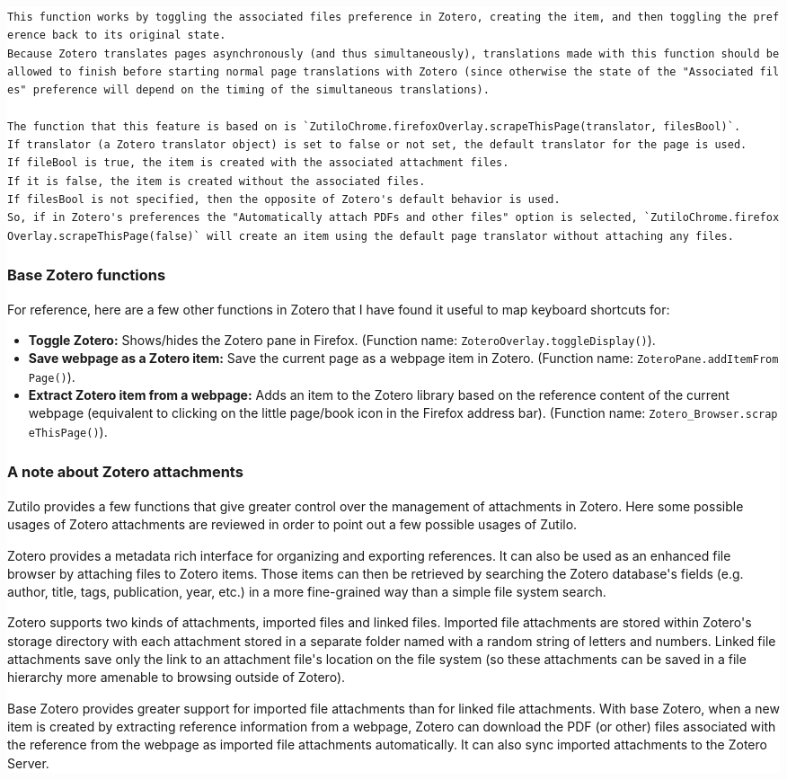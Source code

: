     This function works by toggling the associated files preference in Zotero, creating the item, and then toggling the preference back to its original state.
    Because Zotero translates pages asynchronously (and thus simultaneously), translations made with this function should be allowed to finish before starting normal page translations with Zotero (since otherwise the state of the "Associated files" preference will depend on the timing of the simultaneous translations).

    The function that this feature is based on is `ZutiloChrome.firefoxOverlay.scrapeThisPage(translator, filesBool)`.
    If translator (a Zotero translator object) is set to false or not set, the default translator for the page is used.
    If fileBool is true, the item is created with the associated attachment files.
    If it is false, the item is created without the associated files.
    If filesBool is not specified, then the opposite of Zotero's default behavior is used.
    So, if in Zotero's preferences the "Automatically attach PDFs and other files" option is selected, `ZutiloChrome.firefoxOverlay.scrapeThisPage(false)` will create an item using the default page translator without attaching any files.

### Base Zotero functions ###

For reference, here are a few other functions in Zotero that I have found it useful to map keyboard shortcuts for:

* __Toggle Zotero:__
    Shows/hides the Zotero pane in Firefox.
    (Function name: `ZoteroOverlay.toggleDisplay()`).
* __Save webpage as a Zotero item:__
    Save the current page as a webpage item in Zotero.
    (Function name: `ZoteroPane.addItemFromPage()`).
* __Extract Zotero item from a webpage:__
    Adds an item to the Zotero library based on the reference content of the current webpage (equivalent to clicking on the little page/book icon in the Firefox address bar).
    (Function name: `Zotero_Browser.scrapeThisPage()`).

### A note about Zotero attachments ###

Zutilo provides a few functions that give greater control over the management of attachments in Zotero.
Here some possible usages of Zotero attachments are reviewed in order to point out a few possible usages of Zutilo.

Zotero provides a metadata rich interface for organizing and exporting references.
It can also be used as an enhanced file browser by attaching files to Zotero items.
Those items can then be retrieved by searching the Zotero database's fields (e.g. author, title, tags, publication, year, etc.) in a more fine-grained way than a simple file system search.

Zotero supports two kinds of attachments, imported files and linked files.
Imported file attachments are stored within Zotero's storage directory with each attachment stored in a separate folder named with a random string of letters and numbers.
Linked file attachments save only the link to an attachment file's location on the file system (so these attachments can be saved in a file hierarchy more amenable to browsing outside of Zotero).

Base Zotero provides greater support for imported file attachments than for linked file attachments.
With base Zotero, when a new item is created by extracting reference information from a webpage, Zotero can download the PDF (or other) files associated with the reference from the webpage as imported file attachments automatically.
It can also sync imported attachments to the Zotero Server.
